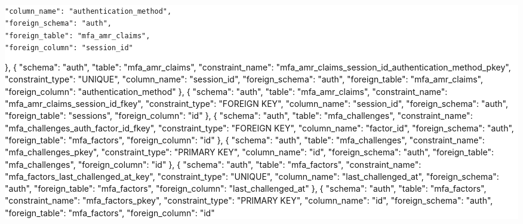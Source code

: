    "column_name": "authentication_method",
    "foreign_schema": "auth",
    "foreign_table": "mfa_amr_claims",
    "foreign_column": "session_id"
  },
  {
    "schema": "auth",
    "table": "mfa_amr_claims",
    "constraint_name": "mfa_amr_claims_session_id_authentication_method_pkey",
    "constraint_type": "UNIQUE",
    "column_name": "session_id",
    "foreign_schema": "auth",
    "foreign_table": "mfa_amr_claims",
    "foreign_column": "authentication_method"
  },
  {
    "schema": "auth",
    "table": "mfa_amr_claims",
    "constraint_name": "mfa_amr_claims_session_id_fkey",
    "constraint_type": "FOREIGN KEY",
    "column_name": "session_id",
    "foreign_schema": "auth",
    "foreign_table": "sessions",
    "foreign_column": "id"
  },
  {
    "schema": "auth",
    "table": "mfa_challenges",
    "constraint_name": "mfa_challenges_auth_factor_id_fkey",
    "constraint_type": "FOREIGN KEY",
    "column_name": "factor_id",
    "foreign_schema": "auth",
    "foreign_table": "mfa_factors",
    "foreign_column": "id"
  },
  {
    "schema": "auth",
    "table": "mfa_challenges",
    "constraint_name": "mfa_challenges_pkey",
    "constraint_type": "PRIMARY KEY",
    "column_name": "id",
    "foreign_schema": "auth",
    "foreign_table": "mfa_challenges",
    "foreign_column": "id"
  },
  {
    "schema": "auth",
    "table": "mfa_factors",
    "constraint_name": "mfa_factors_last_challenged_at_key",
    "constraint_type": "UNIQUE",
    "column_name": "last_challenged_at",
    "foreign_schema": "auth",
    "foreign_table": "mfa_factors",
    "foreign_column": "last_challenged_at"
  },
  {
    "schema": "auth",
    "table": "mfa_factors",
    "constraint_name": "mfa_factors_pkey",
    "constraint_type": "PRIMARY KEY",
    "column_name": "id",
    "foreign_schema": "auth",
    "foreign_table": "mfa_factors",
    "foreign_column": "id"